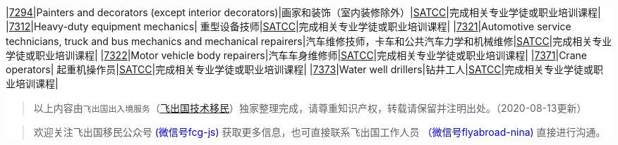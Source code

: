 |[7294](https://bbs.fcgvisa.com/t/7294-painters-and-decorators-except-interior-decorators-flyabroad-noc/688)|Painters and decorators (except interior decorators)|画家和装饰（室内装修除外）|[SATCC](https://bbs.fcgvisa.com/t/satcc/30739)|完成相关专业学徒或职业培训课程|
|[7312](https://bbs.fcgvisa.com/t/7312-heavy-duty-equipment-mechanics-flyabroad-noc/763)|Heavy-duty equipment mechanics| 重型设备技师|[SATCC](https://bbs.fcgvisa.com/t/satcc/30739)|完成相关专业学徒或职业培训课程|
|[7321](https://bbs.fcgvisa.com/t/7321-automotive-service-technicians-truck-and-bus-mechanics-and-mechanical-repairers-flyabroad-noc/769)|Automotive service technicians, truck and bus mechanics and mechanical repairers|汽车维修技师，卡车和公共汽车力学和机械维修|[SATCC](https://bbs.fcgvisa.com/t/satcc/30739)|完成相关专业学徒或职业培训课程|
|[7322](https://bbs.fcgvisa.com/t/7322-motor-vehicle-body-repairers-flyabroad-noc/770)|Motor vehicle body repairers|汽车车身维修师|[SATCC](https://bbs.fcgvisa.com/t/satcc/30739)|完成相关专业学徒或职业培训课程|
|[7371](https://bbs.fcgvisa.com/t/7371-crane-operators-flyabroad-noc/778)|Crane operators| 起重机操作员|[SATCC](https://bbs.fcgvisa.com/t/satcc/30739)|完成相关专业学徒或职业培训课程|
|[7373](https://bbs.fcgvisa.com/t/7373-water-well-drillers-flyabroad-noc/780)|Water well drillers|钻井工人|[SATCC](https://bbs.fcgvisa.com/t/satcc/30739)|完成相关专业学徒或职业培训课程|

> 以上内容由`飞出国出入境服务`（[飞出国技术移民](http://js.flyabroad.com.hk)）独家整理完成，请尊重知识产权，转载请保留并注明出处。（2020-08-13更新）

> 欢迎关注飞出国移民公众号 <font color=Blue>(微信号fcg-js)</font> 获取更多信息，也可直接联系飞出国工作人员 <font color=Blue>（微信号flyabroad-nina)</font> 直接进行沟通。

[6453]: http://noc.cgvisa.com/6453?target=_blank
[6641]: http://noc.cgvisa.com/6641?target=_blank
[6661]: http://noc.cgvisa.com/6661?target=_blank
[CLB]: http://bbs.fcgvisa.com/t/canadian-language-benchmarks-clb/2995?target=_blank
[7384]: http://bbs.fcgvisa.com/t/7384-other-trades-and-related-occupations-n-e-c-flyabroad-noc/782?target=blank
[3111]: http://bbs.fcgvisa.com/t/3111-specialist-physicians-flyabroad-noc/160?target=blank
[6453]: http://noc.cgvisa.com/6453?target=_blank
[6641]: http://noc.cgvisa.com/6641?target=_blank
[6661]: http://noc.cgvisa.com/6661?target=_blank
[CLB]: http://bbs.fcgvisa.com/t/canadian-language-benchmarks-clb/2995?target=_blank

[0211]: http://bbs.fcgvisa.com/t/479?target=blank
[2131]: http://bbs.fcgvisa.com/t/173?target=blank
[2132]: http://bbs.fcgvisa.com/t/177?target=blank
[2133]: http://bbs.fcgvisa.com/t/209?target=blank
[2141]: http://bbs.fcgvisa.com/t/270?target=blank
[2147]: http://bbs.fcgvisa.com/t/344?target=blank
[2151]: http://bbs.fcgvisa.com/t/391?target=blank
[2154]: http://bbs.fcgvisa.com/t/7259?target=blank
[2173]: http://bbs.fcgvisa.com/t/87?target=blank
[2175]: http://bbs.fcgvisa.com/t/7240?target=blank
[4151]: http://bbs.fcgvisa.com/t/645?target=blank
[4212]: http://bbs.fcgvisa.com/t/668?target=blank
[4214]: http://bbs.fcgvisa.com/t/669?target=blank
[3211]: http://bbs.fcgvisa.com/t/303?target=blank
[3216]: http://bbs.fcgvisa.com/t/621?target=blank
[0124]: http://bbs.fcgvisa.com/t/7243?target=blank
[0423]: http://bbs.fcgvisa.com/t/7241?target=blank
[1112]: http://bbs.fcgvisa.com/t/515?target=blank
[1122]: http://bbs.fcgvisa.com/t/521?target=blank
[1123]: http://bbs.fcgvisa.com/t/107?target=blank
[2211]: http://bbs.fcgvisa.com/t/342?target=blank
[2212]: http://bbs.fcgvisa.com/t/351?target=blank
[2121]: http://bbs.fcgvisa.com/t/272?target=blank
[2123]: http://bbs.fcgvisa.com/t/307?target=blank
[2225]: http://bbs.fcgvisa.com/t/721?target=blank
[2231]: http://bbs.fcgvisa.com/t/720?target=blank
[2241]: http://bbs.fcgvisa.com/t/716?target=blank
[2242]: http://bbs.fcgvisa.com/t/715?target=blank
[2243]: http://bbs.fcgvisa.com/t/714?target=blank
[2253]: http://bbs.fcgvisa.com/t/710?target=blank
[0714]: http://bbs.fcgvisa.com/t/501?target=blank
[6331]: http://bbs.fcgvisa.com/t/748?target=blank
[7231]: http://bbs.fcgvisa.com/t/628?target=blank
[7272]: http://bbs.fcgvisa.com/t/678?target=blank
[7311]: http://bbs.fcgvisa.com/t/762?target=blank
[7312]: http://bbs.fcgvisa.com/t/763?target=blank
[7321]: http://bbs.fcgvisa.com/t/769?target=blank
[7322]: http://bbs.fcgvisa.com/t/770?target=blank
[7237]: http://bbs.fcgvisa.com/t/638?target=blank
[0811]: http://bbs.fcgvisa.com/t/503?target=blank
[0821]: http://bbs.fcgvisa.com/t/507?target=blank
[0911]: http://bbs.fcgvisa.com/t/510?target=blank
[0912]: http://bbs.fcgvisa.com/t/511?target=blank
[3215]: http://bbs.fcgvisa.com/t/619?target=blank
[3234]: http://bbs.fcgvisa.com/t/420?target=blank
[4162]: http://bbs.fcgvisa.com/t/655?target=blank
[7201]: http://bbs.fcgvisa.com/t/620?target=blank
[7204]: http://bbs.fcgvisa.com/t/626?target=blank
[0822]: http://bbs.fcgvisa.com/t/508?target=blank
[8252]: http://bbs.fcgvisa.com/t/809?target=blank
[3111]: http://bbs.fcgvisa.com/t/160?target=blank
[7384]: http://bbs.fcgvisa.com/t/782?target=blank
[1226]: http://bbs.fcgvisa.com/t/533?target=blank
[1311]: http://bbs.fcgvisa.com/t/543?target=blank
[2174]: http://bbs.fcgvisa.com/t/88?target=blank
[2252]: http://bbs.fcgvisa.com/t/712?target=blank
[2255]: http://bbs.fcgvisa.com/t/708?target=blank
[4215]: http://bbs.fcgvisa.com/t/670?target=blank
[6332]: http://bbs.fcgvisa.com/t/749?target=blank
[6342]: http://bbs.fcgvisa.com/t/751?target=blank
[7292]: http://bbs.fcgvisa.com/t/685?target=blank
[7332]: http://bbs.fcgvisa.com/t/772?target=blank
[2251]: http://bbs.fcgvisa.com/t/712?target=blank
[5254]: http://bbs.fcgvisa.com/t//576?target=blank
[CIPS]: http://bbs.fcgvisa.com/t/5737?target=blank
[CAMRT]: http://bbs.fcgvisa.com/t/30156?target=blank
[Sonography Canada]: http://bbs.fcgvisa.com/t/30282?target=blank

[ARDMS]: http://bbs.fcgvisa.com/c/ExpressEntry/sinp
[CBEPS]: http://bbs.fcgvisa.com/t/30692?target=blank
[SAMRT]: http://bbs.fcgvisa.com/t/30154?target=blank
[SCoP]: http://bbs.fcgvisa.com/t/30660?target=blank
[Saskatchewan College of Psychologists]: http://bbs.fcgvisa.com/t/30726?target=blank
[CASW]: http://bbs.fcgvisa.com/t/30669?target=blank
[ECEC]: http://bbs.fcgvisa.com/t/30586?target=blank
[SSMLT]: http://bbs.fcgvisa.com/t/30878?target=blank

[SATCC]: http://bbs.fcgvisa.com/t/30739?target=blank
[0111]: http://bbs.fcgvisa.com/t/433?target=blank
[0112]: http://bbs.fcgvisa.com/t/178?target=blank
[0114]: http://bbs.fcgvisa.com/t/475?target=blank
[0121]: http://bbs.fcgvisa.com/t/162?target=blank
[0122]: http://bbs.fcgvisa.com/t/7246?target=blank
[1111]: http://bbs.fcgvisa.com/t/613?target=blank
[1114]: http://bbs.fcgvisa.com/t/519?target=blank
[1121]: http://bbs.fcgvisa.com/t/520?target=blank
[1212]: http://bbs.fcgvisa.com/t/523?target=blank
[1215]: http://bbs.fcgvisa.com/t/526?target=blank
[1221]: http://bbs.fcgvisa.com/t/527?target=blank
[1223]: http://bbs.fcgvisa.com/t/529?target=blank
[1224]: http://bbs.fcgvisa.com/t/530?target=blank
[1241]: http://bbs.fcgvisa.com/t/536?target=blank
[1242]: http://bbs.fcgvisa.com/t/537?target=blank
[1251]: http://bbs.fcgvisa.com/t/539?target=blank
[0212]: http://bbs.fcgvisa.com/t/480?target=blank
[0213]: http://bbs.fcgvisa.com/t/481?target=blank
[2161]: http://bbs.fcgvisa.com/t/578?target=blank
[2171]: http://bbs.fcgvisa.com/t/85?target=blank
[2172]: http://bbs.fcgvisa.com/t/83?target=blank
[2221]: http://bbs.fcgvisa.com/t/577?target=blank
[2222]: http://bbs.fcgvisa.com/t/724?target=blank
[2232]: http://bbs.fcgvisa.com/t/719?target=blank
[2233]: http://bbs.fcgvisa.com/t/718?target=blank
[2234]: http://bbs.fcgvisa.com/t/717?target=blank
[2244]: http://bbs.fcgvisa.com/t/713?target=blank
[2271]: http://bbs.fcgvisa.com/t/704?target=blank
[2281]: http://bbs.fcgvisa.com/t/89?target=blank
[2282]: http://bbs.fcgvisa.com/t/699?target=blank
[0311]: http://bbs.fcgvisa.com/t/7249?target=blank
[3131]: http://bbs.fcgvisa.com/t/226?target=blank
[3132]: http://bbs.fcgvisa.com/t/229?target=blank
[3141]: http://bbs.fcgvisa.com/t/233?target=blank
[3142]: http://bbs.fcgvisa.com/t/235?target=blank
[3143]: http://bbs.fcgvisa.com/t/244?target=blank
[3212]: http://bbs.fcgvisa.com/t/390?target=blank
[3213]: http://bbs.fcgvisa.com/t/617?target=blank
[3214]: http://bbs.fcgvisa.com/t/618?target=blank
[3219]: http://bbs.fcgvisa.com/t/624?target=blank
[3222]: http://bbs.fcgvisa.com/t/393?target=blank
[3236]: http://bbs.fcgvisa.com/t/423?target=blank
[4112]: http://bbs.fcgvisa.com/t/644?target=blank
[4152]: http://bbs.fcgvisa.com/t/647?target=blank
[4153]: http://bbs.fcgvisa.com/t/648?target=blank
[4161]: http://bbs.fcgvisa.com/t/654?target=blank
[4163]: http://bbs.fcgvisa.com/t/657?target=blank
[4164]: http://bbs.fcgvisa.com/t/658?target=blank
[4165]: http://bbs.fcgvisa.com/t/659?target=blank
[4166]: http://bbs.fcgvisa.com/t/660?target=blank
[4167]: http://bbs.fcgvisa.com/t/661?target=blank
[4168]: http://bbs.fcgvisa.com/t/662?target=blank
[4211]: http://bbs.fcgvisa.com/t/666?target=blank
[0513]: http://bbs.fcgvisa.com/t/7252?target=blank
[5131]: http://bbs.fcgvisa.com/t/449?target=blank
[5225]: http://bbs.fcgvisa.com/t/601?target=blank
[5241]: http://bbs.fcgvisa.com/t/590?target=blank
[5242]: http://bbs.fcgvisa.com/t/588?target=blank
[5243]: http://bbs.fcgvisa.com/t/585?target=blank
[5254]: http://bbs.fcgvisa.com/t/576?target=blank
[0513]: http://bbs.fcgvisa.com/t/7252?target=blank
[5131]: http://bbs.fcgvisa.com/t/449?target=blank
[5225]: http://bbs.fcgvisa.com/t/601?target=blank
[5241]: http://bbs.fcgvisa.com/t/590?target=blank
[5242]: http://bbs.fcgvisa.com/t/588?target=blank
[5243]: http://bbs.fcgvisa.com/t/585?target=blank
[5254]: http://bbs.fcgvisa.com/t/576?target=blank
[0601]: http://bbs.fcgvisa.com/t/462?target=blank
[0621]: http://bbs.fcgvisa.com/t/464?target=blank
[0651]: http://bbs.fcgvisa.com/t/7250?target=blank
[6221]: http://bbs.fcgvisa.com/t/301?target=blank
[6222]: http://bbs.fcgvisa.com/t/311?target=blank
[6232]: http://bbs.fcgvisa.com/t/7261?target=blank
[6235]: http://bbs.fcgvisa.com/t/7262?target=blank
[6311]: http://bbs.fcgvisa.com/t/740?target=blank
[6322]: http://bbs.fcgvisa.com/t/747?target=blank
[0711]: http://bbs.fcgvisa.com/t/61?target=blank
[0712]: http://bbs.fcgvisa.com/t/7245?target=blank
[0731]: http://bbs.fcgvisa.com/t/7248?target=blank
[7232]: http://bbs.fcgvisa.com/t/629?target=blank
[7233]: http://bbs.fcgvisa.com/t/630?target=blank
[7241]: http://bbs.fcgvisa.com/t/646?target=blank
[7242]: http://bbs.fcgvisa.com/t/649?target=blank
[7244]: http://bbs.fcgvisa.com/t/663?target=blank
[7245]: http://bbs.fcgvisa.com/t/665?target=blank
[7246]: http://bbs.fcgvisa.com/t/667?target=blank
[7251]: http://bbs.fcgvisa.com/t/673?target=blank
[7271]: http://bbs.fcgvisa.com/t/677?target=blank
[7282]: http://bbs.fcgvisa.com/t/680?target=blank
[7284]: http://bbs.fcgvisa.com/t/682?target=blank
[7294]: http://bbs.fcgvisa.com/t/688?target=blank
[7295]: http://bbs.fcgvisa.com/t/689?target=blank
[7313]: http://bbs.fcgvisa.com/t/764?target=blank
[7315]: http://bbs.fcgvisa.com/t/766?target=blank
[7316]: http://bbs.fcgvisa.com/t/767?target=blank
[7361]: http://bbs.fcgvisa.com/t/776?target=blank
[7362]: http://bbs.fcgvisa.com/t/777?target=blank
[7371]: http://bbs.fcgvisa.com/t/778?target=blank
[9241]: http://bbs.fcgvisa.com/t/842?target=blank
[3413]: http://bbs.fcgvisa.com/t/633?target=blank
[9462]: http://bbs.fcgvisa.com/t/602?target=blank
[0011]: http://bbs.fcgvisa.com/t/271?target=blank
[0422]: http://bbs.fcgvisa.com/t/392?target=blank
[0432]: http://bbs.fcgvisa.com/t/414?target=blank
[0651]: http://bbs.fcgvisa.com/t/7250?target=blank
[4031]: http://bbs.fcgvisa.com/t/642?target=blank
[4032]: http://bbs.fcgvisa.com/t/641?target=blank
[4154]: http://bbs.fcgvisa.com/t/650?target=blank
[5121]: http://bbs.fcgvisa.com/t/440?target=blank
[5133]: http://bbs.fcgvisa.com/t/616?target=blank
[5135]: http://bbs.fcgvisa.com/t/612?target=blank
[5136]: http://bbs.fcgvisa.com/t/611?target=blank
[1227]: http://bbs.fcgvisa.com/t/534?target=blank
[3223]: http://bbs.fcgvisa.com/t/404?target=blank
[4216]: http://bbs.fcgvisa.com/t/671?target=blank
[4217]: http://bbs.fcgvisa.com/t/676?target=blank
[5232]: http://bbs.fcgvisa.com/t/596?target=blank
[5244]: http://bbs.fcgvisa.com/t/584?target=blank
[5251]: http://bbs.fcgvisa.com/t/582?target=blank
[6232]: http://bbs.fcgvisa.com/t/7261?target=blank
[4411]: http://bbs.fcgvisa.com/t/692?target=blank
[4412]: http://bbs.fcgvisa.com/t/693?target=blank
[4413]: http://bbs.fcgvisa.com/t/694?target=blank
[6533]: http://bbs.fcgvisa.com/t/468?target=blank
[6564]: http://bbs.fcgvisa.com/t/496?target=blank
[7513]: http://bbs.fcgvisa.com/t/791?target=blank
[8442]: http://bbs.fcgvisa.com/t/820?target=blank
[6623]: http://bbs.fcgvisa.com/t/500?target=blank
[6722]: http://bbs.fcgvisa.com/t/7247?target=blank
[6742]: http://bbs.fcgvisa.com/t/7266?target=blank
[8611]: http://bbs.fcgvisa.com/t/821?target=blank
[8612]: http://bbs.fcgvisa.com/t/822?target=blank
[8613]: http://bbs.fcgvisa.com/t/823?target=blank
[8614]: http://bbs.fcgvisa.com/t/824?target=blank
[0121]: http://bbs.fcgvisa.com/t/162?target=blank
[0212]: http://bbs.fcgvisa.com/t/480?target=blank
[0213]: http://bbs.fcgvisa.com/t/481?target=blank
[0601]: http://bbs.fcgvisa.com/t/462?target=blank
[1212]: http://bbs.fcgvisa.com/t/523?target=blank
[1225]: http://bbs.fcgvisa.com/t/531?target=blank
[2113]: http://bbs.fcgvisa.com/t/217?target=blank
[2234]: http://bbs.fcgvisa.com/t/717?target=blank
[2252]: http://bbs.fcgvisa.com/t/711?target=blank
[7203]: http://bbs.fcgvisa.com/t/625?target=blank
[7236]: http://bbs.fcgvisa.com/t/636?target=blank
[7241]: http://bbs.fcgvisa.com/t/646?target=blank
[7242]: http://bbs.fcgvisa.com/t/649?target=blank
[7251]: http://bbs.fcgvisa.com/t/673?target=blank
[7271]: http://bbs.fcgvisa.com/t/677?target=blank
[7293]: http://bbs.fcgvisa.com/t/686?target=blank
[7371]: http://bbs.fcgvisa.com/t/778?target=blank
[9212]: http://bbs.fcgvisa.com/t/828?target=blank
[0113]: http://bbs.fcgvisa.com/t/469?target=blank
[0131]: http://bbs.fcgvisa.com/t/228?target=blank
[0213]: http://bbs.fcgvisa.com/t/481?target=blank
[0512]: http://bbs.fcgvisa.com/t/457?target=blank
[2134]: http://bbs.fcgvisa.com/t/213?target=blank
[2171]: http://bbs.fcgvisa.com/t/85?target=blank
[2172]: http://bbs.fcgvisa.com/t/83?target=blank
[2221]: http://bbs.fcgvisa.com/t/577?target=blank
[2281]: http://bbs.fcgvisa.com/t/89?target=blank
[2282]: http://bbs.fcgvisa.com/t/699?target=blank
[2283]: http://bbs.fcgvisa.com/t/698?target=blank
[4163]: http://bbs.fcgvisa.com/t/657?target=blank
[5121]: http://bbs.fcgvisa.com/t/440?target=blank
[5122]: http://bbs.fcgvisa.com/t/443?target=blank
[5125]: http://bbs.fcgvisa.com/t/64?target=blank
[5224]: http://bbs.fcgvisa.com/t/604?target=blank
[5225]: http://bbs.fcgvisa.com/t/601?target=blank
[5226]: http://bbs.fcgvisa.com/t/599?target=blank
[5227]: http://bbs.fcgvisa.com/t/598?target=blank
[5241]: http://bbs.fcgvisa.com/t/590?target=blank
[6221]: http://bbs.fcgvisa.com/t/301?target=blank
[6321]: http://bbs.fcgvisa.com/t/746?target=blank
[6322]: http://bbs.fcgvisa.com/t/747?target=blank
[7202]: http://bbs.fcgvisa.com/t/623?target=blank
[7203]: http://bbs.fcgvisa.com/t/625?target=blank
[7205]: http://bbs.fcgvisa.com/t/627?target=blank
[7232]: http://bbs.fcgvisa.com/t/629?target=blank
[7233]: http://bbs.fcgvisa.com/t/630?target=blank
[7234]: http://bbs.fcgvisa.com/t/632?target=blank
[7235]: http://bbs.fcgvisa.com/t/634?target=blank
[7236]: http://bbs.fcgvisa.com/t/636?target=blank
[7241]: http://bbs.fcgvisa.com/t/646?target=blank
[7242]: http://bbs.fcgvisa.com/t/649?target=blank
[7243]: http://bbs.fcgvisa.com/t/651?target=blank
[7244]: http://bbs.fcgvisa.com/t/663?target=blank
[7245]: http://bbs.fcgvisa.com/t/665?target=blank
[7246]: http://bbs.fcgvisa.com/t/667?target=blank
[7247]: http://bbs.fcgvisa.com/t/672?target=blank
[7251]: http://bbs.fcgvisa.com/t/673?target=blank
[7252]: http://bbs.fcgvisa.com/t/674?target=blank
[7253]: http://bbs.fcgvisa.com/t/675?target=blank
[7271]: http://bbs.fcgvisa.com/t/677?target=blank
[7281]: http://bbs.fcgvisa.com/t/679?target=blank
[7282]: http://bbs.fcgvisa.com/t/680?target=blank
[7283]: http://bbs.fcgvisa.com/t/681?target=blank
[7284]: http://bbs.fcgvisa.com/t/682?target=blank
[7291]: http://bbs.fcgvisa.com/t/683?target=blank
[7293]: http://bbs.fcgvisa.com/t/686?target=blank
[7294]: http://bbs.fcgvisa.com/t/688?target=blank
[7295]: http://bbs.fcgvisa.com/t/689?target=blank
[7301]: http://bbs.fcgvisa.com/t/691?target=blank
[7302]: http://bbs.fcgvisa.com/t/758?target=blank
[7303]: http://bbs.fcgvisa.com/t/759?target=blank
[7304]: http://bbs.fcgvisa.com/t/760?target=blank
[7305]: http://bbs.fcgvisa.com/t/761?target=blank
[7313]: http://bbs.fcgvisa.com/t/764?target=blank
[7314]: http://bbs.fcgvisa.com/t/765?target=blank
[7315]: http://bbs.fcgvisa.com/t/766?target=blank
[7316]: http://bbs.fcgvisa.com/t/767?target=blank
[7318]: http://bbs.fcgvisa.com/t/768?target=blank
[7331]: http://bbs.fcgvisa.com/t/771?target=blank
[7333]: http://bbs.fcgvisa.com/t/773?target=blank
[7334]: http://bbs.fcgvisa.com/t/774?target=blank
[7335]: http://bbs.fcgvisa.com/t/775?target=blank
[7361]: http://bbs.fcgvisa.com/t/776?target=blank
[7362]: http://bbs.fcgvisa.com/t/777?target=blank
[7371]: http://bbs.fcgvisa.com/t/778?target=blank
[7372]: http://bbs.fcgvisa.com/t/779?target=blank
[7373]: http://bbs.fcgvisa.com/t/780?target=blank
[7381]: http://bbs.fcgvisa.com/t/781?target=blank
[8211]: http://bbs.fcgvisa.com/t/505?target=blank
[8221]: http://bbs.fcgvisa.com/t/804?target=blank
[8222]: http://bbs.fcgvisa.com/t/805?target=blank
[8231]: http://bbs.fcgvisa.com/t/806?target=blank
[8232]: http://bbs.fcgvisa.com/t/807?target=blank
[8241]: http://bbs.fcgvisa.com/t/808?target=blank
[8255]: http://bbs.fcgvisa.com/t/810?target=blank
[8261]: http://bbs.fcgvisa.com/t/811?target=blank
[8262]: http://bbs.fcgvisa.com/t/812?target=blank
[9211]: http://bbs.fcgvisa.com/t/827?target=blank
[9212]: http://bbs.fcgvisa.com/t/828?target=blank
[9213]: http://bbs.fcgvisa.com/t/829?target=blank
[9214]: http://bbs.fcgvisa.com/t/830?target=blank
[9215]: http://bbs.fcgvisa.com/t/831?target=blank
[9217]: http://bbs.fcgvisa.com/t/832?target=blank
[9221]: http://bbs.fcgvisa.com/t/833?target=blank
[9222]: http://bbs.fcgvisa.com/t/834?target=blank
[9223]: http://bbs.fcgvisa.com/t/835?target=blank
[9224]: http://bbs.fcgvisa.com/t/836?target=blank
[9226]: http://bbs.fcgvisa.com/t/837?target=blank
[9227]: http://bbs.fcgvisa.com/t/838?target=blank
[9231]: http://bbs.fcgvisa.com/t/839?target=blank
[9232]: http://bbs.fcgvisa.com/t/840?target=blank
[9235]: http://bbs.fcgvisa.com/t/841?target=blank
[9241]: http://bbs.fcgvisa.com/t/842?target=blank
[9243]: http://bbs.fcgvisa.com/t/843?target=blank
[6314]: http://bbs.fcgvisa.com/t/743?target=blank
[6341]: http://bbs.fcgvisa.com/t/750?target=blank
[6343]: http://bbs.fcgvisa.com/t/752?target=blank
[6346]: http://bbs.fcgvisa.com/t/755?target=blank
[6231]: http://bbs.fcgvisa.com/t/7260?target=blank
[5253]: http://bbs.fcgvisa.com/t/579?target=blank
[5252]: http://bbs.fcgvisa.com/t/581?target=blank
[5245]: http://bbs.fcgvisa.com/t/583?target=blank
[5231]: http://bbs.fcgvisa.com/t/597?target=blank
[5223]: http://bbs.fcgvisa.com/t/605?target=blank
[5222]: http://bbs.fcgvisa.com/t/607?target=blank
[5221]: http://bbs.fcgvisa.com/t/608?target=blank
[5212]: http://bbs.fcgvisa.com/t/609?target=blank
[5211]: http://bbs.fcgvisa.com/t/610?target=blank
[5134]: http://bbs.fcgvisa.com/t/615?target=blank
[5132]: http://bbs.fcgvisa.com/t/451?target=blank
[5123]: http://bbs.fcgvisa.com/t/447?target=blank
[5113]: http://bbs.fcgvisa.com/t/436?target=blank
[5112]: http://bbs.fcgvisa.com/t/432?target=blank
[5111]: http://bbs.fcgvisa.com/t/429?target=blank
[4313]: http://bbs.fcgvisa.com/t/690?target=blank
[4312]: http://bbs.fcgvisa.com/t/687?target=blank
[4311]: http://bbs.fcgvisa.com/t/684?target=blank
[4155]: http://bbs.fcgvisa.com/t/652?target=blank
[4111]: http://bbs.fcgvisa.com/t/637?target=blank
[4012]: http://bbs.fcgvisa.com/t/234?target=blank
[3233]: http://bbs.fcgvisa.com/t/416?target=blank
[3232]: http://bbs.fcgvisa.com/t/413?target=blank
[3231]: http://bbs.fcgvisa.com/t/409?target=blank
[3221]: http://bbs.fcgvisa.com/t/397?target=blank
[3144]: http://bbs.fcgvisa.com/t/265?target=blank
[3125]: http://bbs.fcgvisa.com/t/222?target=blank
[3124]: http://bbs.fcgvisa.com/t/219?target=blank
[3121]: http://bbs.fcgvisa.com/t/210?target=blank
[3114]: http://bbs.fcgvisa.com/t/193?target=blank
[3113]: http://bbs.fcgvisa.com/t/167?target=blank
[3112]: http://bbs.fcgvisa.com/t/153?target=blank
[3012]: http://bbs.fcgvisa.com/t/123?target=blank
[3011]: http://bbs.fcgvisa.com/t/121?target=blank
[2275]: http://bbs.fcgvisa.com/t/700?target=blank
[2274]: http://bbs.fcgvisa.com/t/701?target=blank
[2273]: http://bbs.fcgvisa.com/t/702?target=blank
[2153]: http://bbs.fcgvisa.com/t/7258?target=blank
[2152]: http://bbs.fcgvisa.com/t/395?target=blank
[2146]: http://bbs.fcgvisa.com/t/328?target=blank
[2145]: http://bbs.fcgvisa.com/t/72?target=blank
[2122]: http://bbs.fcgvisa.com/t/289?target=blank
[2115]: http://bbs.fcgvisa.com/t/263?target=blank
[2114]: http://bbs.fcgvisa.com/t/572?target=blank
[2111]: http://bbs.fcgvisa.com/t/181?target=blank
[1315]: http://bbs.fcgvisa.com/t/547?target=blank
[1314]: http://bbs.fcgvisa.com/t/546?target=blank
[1312]: http://bbs.fcgvisa.com/t/544?target=blank
[1228]: http://bbs.fcgvisa.com/t/535?target=blank
[1113]: http://bbs.fcgvisa.com/t/518?target=blank
[0823]: http://bbs.fcgvisa.com/t/509?target=blank
[0513]: http://bbs.fcgvisa.com/t/7253?target=blank
[0512]: http://bbs.fcgvisa.com/t/457?target=blank
[0511]: http://bbs.fcgvisa.com/t/454?target=blank
[0433]: http://bbs.fcgvisa.com/t/418?target=blank
[0432]: http://bbs.fcgvisa.com/t/414?target=blank
[0431]: http://bbs.fcgvisa.com/t/407?target=blank
[0414]: http://bbs.fcgvisa.com/t/345?target=blank
[0413]: http://bbs.fcgvisa.com/t/7251?target=blank
[0412]: http://bbs.fcgvisa.com/t/486?target=blank
[0411]: http://bbs.fcgvisa.com/t/483?target=blank
[0311]: http://bbs.fcgvisa.com/t/7249?target=blank
[0011]: http://bbs.fcgvisa.com/t/271?target=blank
[0012]: http://bbs.fcgvisa.com/t/308?target=blank
[0015]: http://bbs.fcgvisa.com/t/426?target=blank